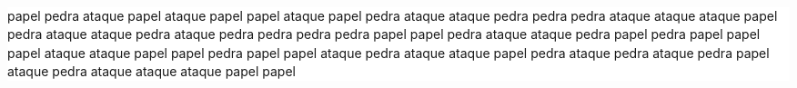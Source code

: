 papel
pedra
ataque
papel
ataque
papel
papel
ataque
papel
pedra
ataque
ataque
pedra
pedra
pedra
ataque
ataque
ataque
papel
pedra
ataque
ataque
pedra
ataque
pedra
pedra
pedra
pedra
papel
papel
pedra
ataque
ataque
pedra
papel
pedra
papel
papel
papel
ataque
ataque
papel
papel
pedra
papel
papel
ataque
pedra
ataque
ataque
papel
pedra
ataque
pedra
ataque
pedra
papel
ataque
pedra
ataque
ataque
ataque
papel
papel